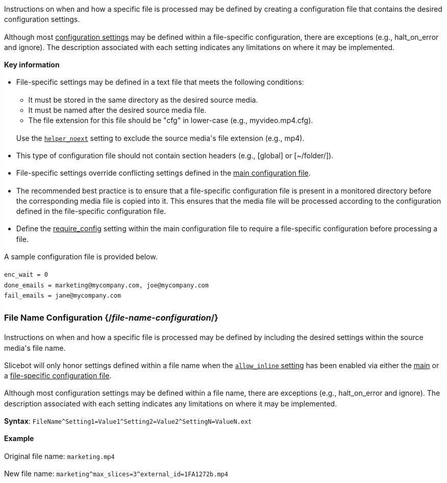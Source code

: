 Instructions on when and how a specific file is processed may be defined by creating a configuration file that contains the desired configuration settings.

<Info>Although most [configuration settings](#configuration-settings) may be defined within a file-specific configuration, there are exceptions (e.g., halt_on_error and ignore). The description associated with each setting indicates any limitations on where it may be implemented.</Info>

**Key information**

- File-specific settings may be defined in a text file that meets the following conditions:

    - It must be stored in the same directory as the desired source media.
    - It must be named after the desired source media file.
    - The file extension for this file should be "cfg" in lower-case (e.g., myvideo.mp4.cfg).

    <Info>Use the [`helper_noext`](#configuration-settings) setting to exclude the source media's file extension (e.g., mp4).</Info>

- This type of configuration file should not contain section headers (e.g., \[global\] or \[~/folder/\]).
- File-specific settings override conflicting settings defined in the [main configuration file](#main-configuration).
- The recommended best practice is to ensure that a file-specific configuration file is present in a monitored directory before the corresponding media file is copied into it. This ensures that the media file will be processed according to the configuration defined in the file-specific configuration file.
- Define the [require_config](#configuration-settings) setting within the main configuration file to require a file-specific configuration before processing a file.

A sample configuration file is provided below.

```
enc_wait = 0
done_emails = marketing@mycompany.com, joe@mycompany.com
fail_emails = jane@mycompany.com
```

### File Name Configuration  {/*file-name-configuration*/}

Instructions on when and how a specific file is processed may be defined by including the desired settings within the source media's file name.

<Info>Slicebot will only honor settings defined within a file name when the [`allow_inline` setting](#configuration-settings) has been enabled via either the [main](#main-configuration) or a [file-specific configuration file](#file-specific-configuration-file).</Info>

<Info>Although most configuration settings may be defined within a file name, there are exceptions (e.g., halt_on_error and ignore). The description associated with each setting indicates any limitations on where it may be implemented.</Info>

****Syntax****: `FileName^Setting1=Value1^Setting2=Value2^SettingN=ValueN.ext`

**Example**

Original file name: `marketing.mp4`

New file name: `marketing^max_slices=3^external_id=1FA1272b.mp4`
